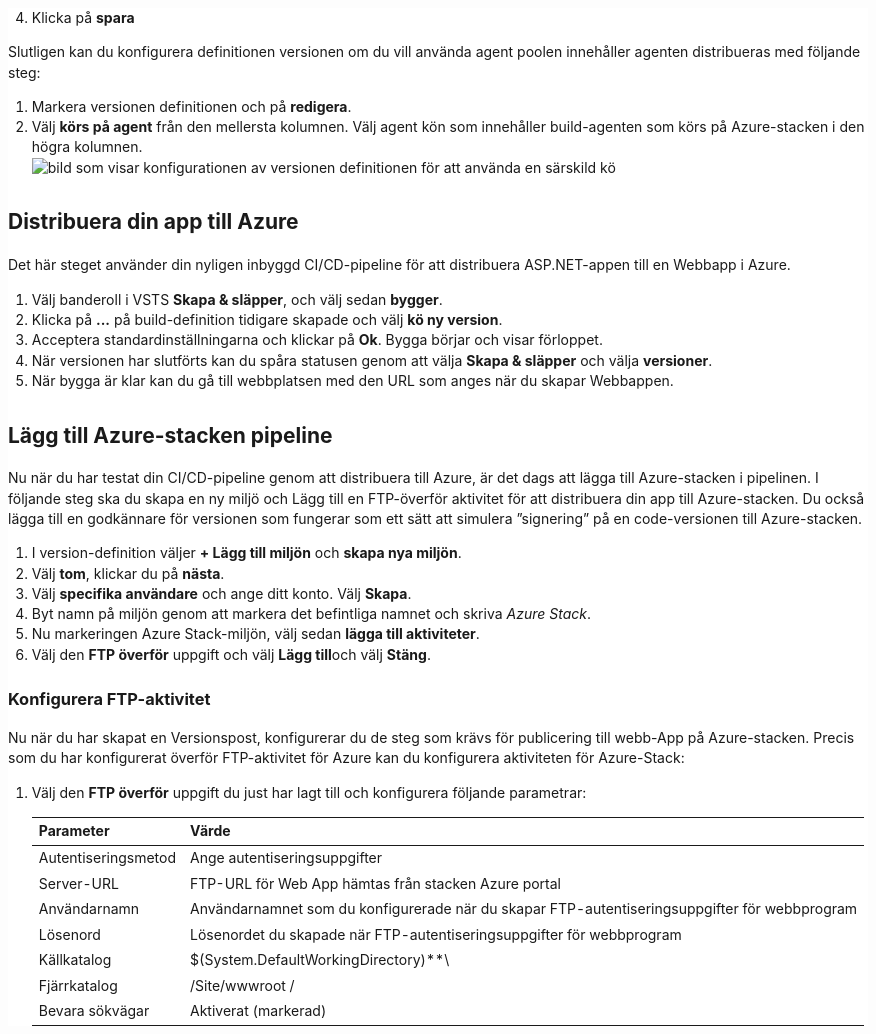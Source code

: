 4.  Klicka på **spara**

Slutligen kan du konfigurera definitionen versionen om du vill använda agent poolen innehåller agenten distribueras med följande steg:
1.  Markera versionen definitionen och på **redigera**.
2.  Välj **körs på agent** från den mellersta kolumnen.  Välj agent kön som innehåller build-agenten som körs på Azure-stacken i den högra kolumnen.  
    ![bild som visar konfigurationen av versionen definitionen för att använda en särskild kö](./media/azure-stack-solution-pipeline/image3.png)


## <a name="deploy-your-app-to-azure"></a>Distribuera din app till Azure
Det här steget använder din nyligen inbyggd CI/CD-pipeline för att distribuera ASP.NET-appen till en Webbapp i Azure. 

1.  Välj banderoll i VSTS **Skapa & släpper**, och välj sedan **bygger**.
2.  Klicka på **...**  på build-definition tidigare skapade och välj **kö ny version**.
3.  Acceptera standardinställningarna och klickar på **Ok**.  Bygga börjar och visar förloppet.
4.  När versionen har slutförts kan du spåra statusen genom att välja **Skapa & släpper** och välja **versioner**.
5.  När bygga är klar kan du gå till webbplatsen med den URL som anges när du skapar Webbappen.    


## <a name="add-azure-stack-to-pipeline"></a>Lägg till Azure-stacken pipeline
Nu när du har testat din CI/CD-pipeline genom att distribuera till Azure, är det dags att lägga till Azure-stacken i pipelinen.  I följande steg ska du skapa en ny miljö och Lägg till en FTP-överför aktivitet för att distribuera din app till Azure-stacken.  Du också lägga till en godkännare för versionen som fungerar som ett sätt att simulera ”signering” på en code-versionen till Azure-stacken.  

1.  I version-definition väljer **+ Lägg till miljön** och **skapa nya miljön**.
2.  Välj **tom**, klickar du på **nästa**.
3.  Välj **specifika användare** och ange ditt konto.  Välj **Skapa**.
4.  Byt namn på miljön genom att markera det befintliga namnet och skriva *Azure Stack*.
5.  Nu markeringen Azure Stack-miljön, välj sedan **lägga till aktiviteter**.
6.  Välj den **FTP överför** uppgift och välj **Lägg till**och välj **Stäng**.


### <a name="configure-ftp-task"></a>Konfigurera FTP-aktivitet
Nu när du har skapat en Versionspost, konfigurerar du de steg som krävs för publicering till webb-App på Azure-stacken.  Precis som du har konfigurerat överför FTP-aktivitet för Azure kan du konfigurera aktiviteten för Azure-Stack:

1.  Välj den **FTP överför** uppgift du just har lagt till och konfigurera följande parametrar:
    
    | Parameter | Värde |
    | -----     | ----- |
    |Autentiseringsmetod| Ange autentiseringsuppgifter|
    |Server-URL | FTP-URL för Web App hämtas från stacken Azure portal |
    |Användarnamn | Användarnamnet som du konfigurerade när du skapar FTP-autentiseringsuppgifter för webbprogram |
    |Lösenord | Lösenordet du skapade när FTP-autentiseringsuppgifter för webbprogram|
    |Källkatalog | $(System.DefaultWorkingDirectory)\**\ |
    |Fjärrkatalog | /Site/wwwroot /|
    |Bevara sökvägar | Aktiverat (markerad)|
